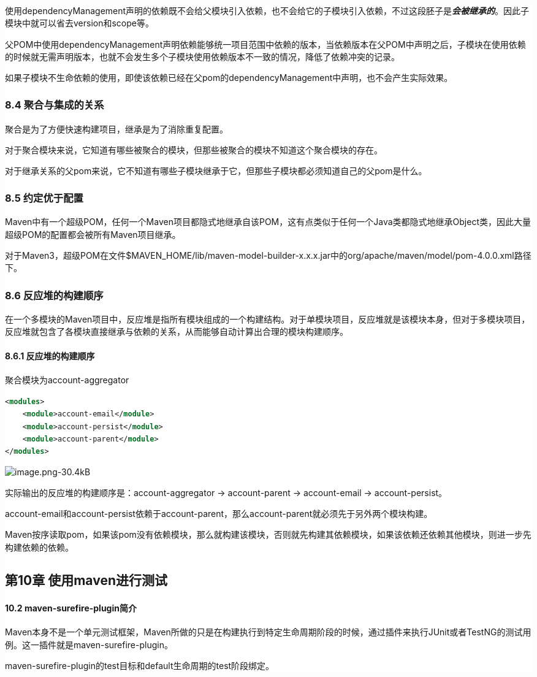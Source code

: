 使用dependencyManagement声明的依赖既不会给父模块引入依赖，也不会给它的子模块引入依赖，不过这段胚子是***会被继承的***。因此子模块中就可以省去version和scope等。

父POM中使用dependencyManagement声明依赖能够统一项目范围中依赖的版本，当依赖版本在父POM中声明之后，子模块在使用依赖的时候就无需声明版本，也就不会发生多个子模块使用依赖版本不一致的情况，降低了依赖冲突的记录。

如果子模块不生命依赖的使用，即使该依赖已经在父pom的dependencyManagement中声明，也不会产生实际效果。

### 8.4 聚合与集成的关系

聚合是为了方便快速构建项目，继承是为了消除重复配置。

对于聚合模块来说，它知道有哪些被聚合的模块，但那些被聚合的模块不知道这个聚合模块的存在。

对于继承关系的父pom来说，它不知道有哪些子模块继承于它，但那些子模块都必须知道自己的父pom是什么。

### 8.5 约定优于配置

Maven中有一个超级POM，任何一个Maven项目都隐式地继承自该POM，这有点类似于任何一个Java类都隐式地继承Object类，因此大量超级POM的配置都会被所有Maven项目继承。

对于Maven3，超级POM在文件$MAVEN_HOME/lib/maven-model-builder-x.x.x.jar中的org/apache/maven/model/pom-4.0.0.xml路径下。

### 8.6 反应堆的构建顺序

在一个多模块的Maven项目中，反应堆是指所有模块组成的一个构建结构。对于单模块项目，反应堆就是该模块本身，但对于多模块项目，反应堆就包含了各模块直接继承与依赖的关系，从而能够自动计算出合理的模块构建顺序。

#### 8.6.1 反应堆的构建顺序

聚合模块为account-aggregator

```xml
<modules>
	<module>account-email</module>
	<module>account-persist</module>
	<module>account-parent</module>
</modules>
```

![image.png-30.4kB][2]

实际输出的反应堆的构建顺序是：account-aggregator  ->  account-parent  ->  account-email  ->  account-persist。

account-email和account-persist依赖于account-parent，那么account-parent就必须先于另外两个模块构建。

Maven按序读取pom，如果该pom没有依赖模块，那么就构建该模块，否则就先构建其依赖模块，如果该依赖还依赖其他模块，则进一步先构建依赖的依赖。



## 第10章 使用maven进行测试

#### 10.2 maven-surefire-plugin简介

Maven本身不是一个单元测试框架，Maven所做的只是在构建执行到特定生命周期阶段的时候，通过插件来执行JUnit或者TestNG的测试用例。这一插件就是maven-surefire-plugin。

maven-surefire-plugin的test目标和default生命周期的test阶段绑定。


[2]: http://static.zybuluo.com/vermouth9/sjffdeq8kykd2lybd8w03a74/image.png
[1]: http://static.zybuluo.com/vermouth9/q5duyr8sj06i1ttyv31esvzl/image.png